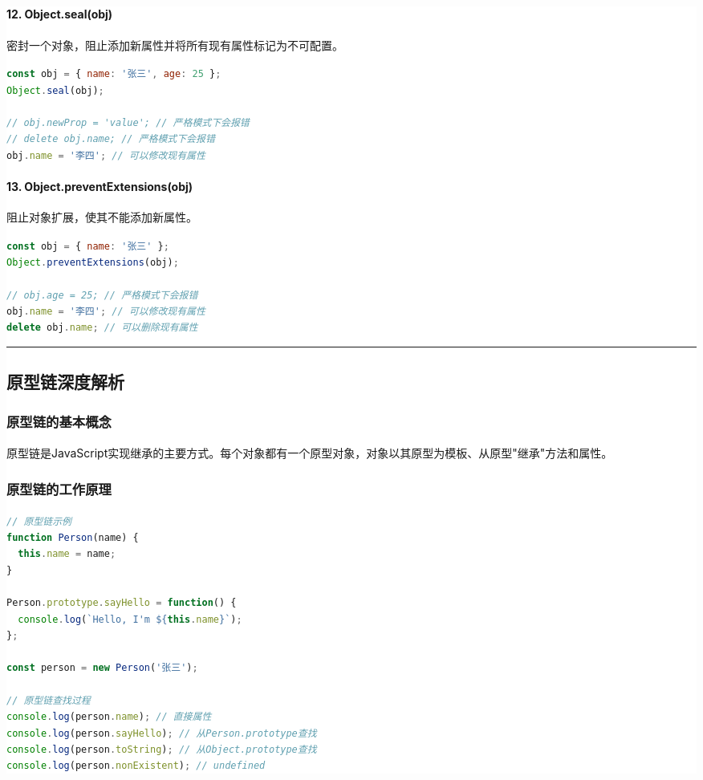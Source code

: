 #### 12. Object.seal(obj)
密封一个对象，阻止添加新属性并将所有现有属性标记为不可配置。

```javascript
const obj = { name: '张三', age: 25 };
Object.seal(obj);

// obj.newProp = 'value'; // 严格模式下会报错
// delete obj.name; // 严格模式下会报错
obj.name = '李四'; // 可以修改现有属性
```

#### 13. Object.preventExtensions(obj)
阻止对象扩展，使其不能添加新属性。

```javascript
const obj = { name: '张三' };
Object.preventExtensions(obj);

// obj.age = 25; // 严格模式下会报错
obj.name = '李四'; // 可以修改现有属性
delete obj.name; // 可以删除现有属性
```

---

## 原型链深度解析

### 原型链的基本概念

原型链是JavaScript实现继承的主要方式。每个对象都有一个原型对象，对象以其原型为模板、从原型"继承"方法和属性。

### 原型链的工作原理

```javascript
// 原型链示例
function Person(name) {
  this.name = name;
}

Person.prototype.sayHello = function() {
  console.log(`Hello, I'm ${this.name}`);
};

const person = new Person('张三');

// 原型链查找过程
console.log(person.name); // 直接属性
console.log(person.sayHello); // 从Person.prototype查找
console.log(person.toString); // 从Object.prototype查找
console.log(person.nonExistent); // undefined
```
